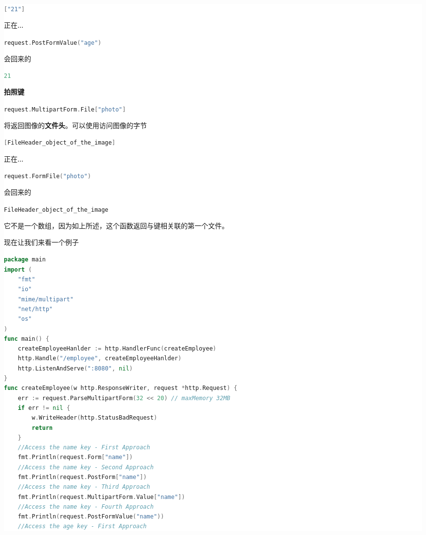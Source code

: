```go
["21"]
```

正在…

```go
request.PostFormValue("age") 
```

会回来的

```go
21
```

**拍照键**

```go
request.MultipartForm.File["photo"]
```

将返回图像的**文件头**。可以使用访问图像的字节

```go
[FileHeader_object_of_the_image]
```

正在…

```go
request.FormFile("photo") 
```

会回来的

```go
FileHeader_object_of_the_image
```

它不是一个数组，因为如上所述，这个函数返回与键相关联的第一个文件。

现在让我们来看一个例子

```go
package main
import (
	"fmt"
	"io"
	"mime/multipart"
	"net/http"
	"os"
)
func main() {
	createEmployeeHanlder := http.HandlerFunc(createEmployee)
	http.Handle("/employee", createEmployeeHanlder)
	http.ListenAndServe(":8080", nil)
}
func createEmployee(w http.ResponseWriter, request *http.Request) {
	err := request.ParseMultipartForm(32 << 20) // maxMemory 32MB
	if err != nil {
		w.WriteHeader(http.StatusBadRequest)
		return
	}
	//Access the name key - First Approach
	fmt.Println(request.Form["name"])
	//Access the name key - Second Approach
	fmt.Println(request.PostForm["name"])
	//Access the name key - Third Approach
	fmt.Println(request.MultipartForm.Value["name"])
	//Access the name key - Fourth Approach
	fmt.Println(request.PostFormValue("name"))
	//Access the age key - First Approach
```